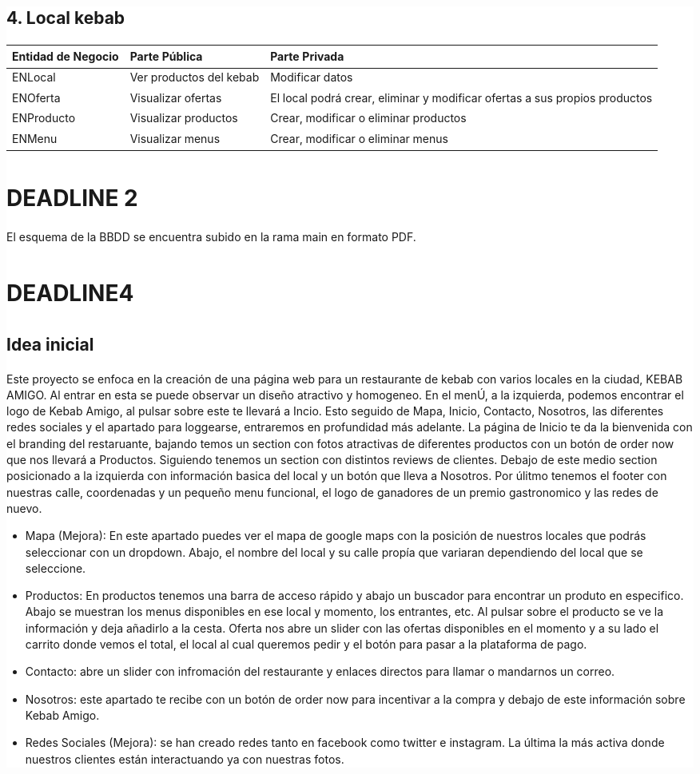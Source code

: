 ## 4. Local kebab
| Entidad de Negocio | Parte Pública | Parte Privada | 
|:-|:-|:-|
|ENLocal|Ver productos del kebab|Modificar datos|
|ENOferta|Visualizar ofertas|El local podrá crear, eliminar y modificar ofertas a sus propios productos|
|ENProducto|Visualizar productos|Crear, modificar o eliminar productos|
|ENMenu|Visualizar menus|Crear, modificar o eliminar menus|




# DEADLINE 2
El esquema de la BBDD se encuentra subido en la rama main en formato PDF.


# DEADLINE4

## Idea inicial
Este proyecto se enfoca en la creación de una página web para un restaurante de kebab con varios locales en la ciudad, KEBAB AMIGO. Al entrar en esta se puede observar un diseño atractivo y homogeneo. En el menÚ, a la izquierda, podemos encontrar el logo de Kebab Amigo, al pulsar sobre este te llevará a Incio. Esto seguido de Mapa, Inicio, Contacto, Nosotros, las diferentes redes sociales y el apartado para loggearse, entraremos en profundidad más adelante. La página de Inicio te da la bienvenida con el branding del restaruante, bajando temos un section con fotos atractivas de diferentes productos con un botón de order now que nos llevará a Productos. Siguiendo tenemos un section con distintos reviews de clientes. Debajo de este medio section posicionado a la izquierda con información basica del local y un botón que lleva a Nosotros. Por úlitmo tenemos el footer con nuestras calle, coordenadas y un pequeño menu funcional, el logo de ganadores de un premio gastronomico y las redes de nuevo.

- Mapa (Mejora): En este apartado puedes ver el mapa de google maps con la posición de nuestros locales que podrás seleccionar con un dropdown. Abajo, el nombre del local y su calle propía que variaran dependiendo del local que se seleccione.

- Productos: En productos tenemos una barra de acceso rápido y abajo un buscador para encontrar un produto en especifico. Abajo se muestran los menus disponibles en ese local y momento, los entrantes, etc. Al pulsar sobre el producto se ve la información y deja añadirlo a la cesta. Oferta nos abre un slider con las ofertas disponibles en el momento y a su lado el carrito donde vemos el total, el local al cual queremos pedir y el botón para pasar a la plataforma de pago.

- Contacto: abre un slider con infromación del restaurante y enlaces directos para llamar o mandarnos un correo.

- Nosotros: este apartado te recibe con un botón de order now para incentivar a la compra y debajo de este información sobre Kebab Amigo.

- Redes Sociales (Mejora): se han creado redes tanto en facebook como twitter e instagram. La última la más activa donde nuestros clientes están interactuando ya con nuestras fotos.

